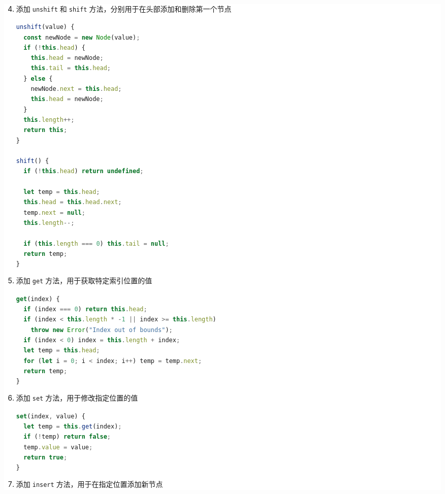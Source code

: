 4. 添加 `unshift` 和 `shift` 方法，分别用于在头部添加和删除第一个节点

   ```js
   unshift(value) {
     const newNode = new Node(value);
     if (!this.head) {
       this.head = newNode;
       this.tail = this.head;
     } else {
       newNode.next = this.head;
       this.head = newNode;
     }
     this.length++;
     return this;
   }
   
   shift() {
     if (!this.head) return undefined;
   
     let temp = this.head;
     this.head = this.head.next;
     temp.next = null;
     this.length--;
   
     if (this.length === 0) this.tail = null;
     return temp;
   }
   ```

5. 添加 `get` 方法，用于获取特定索引位置的值

   ```js
   get(index) {
     if (index === 0) return this.head;
     if (index < this.length * -1 || index >= this.length)
       throw new Error("Index out of bounds");
     if (index < 0) index = this.length + index;
     let temp = this.head;
     for (let i = 0; i < index; i++) temp = temp.next;
     return temp;
   }
   ```

6. 添加 `set` 方法，用于修改指定位置的值

   ```js
   set(index, value) {
     let temp = this.get(index);
     if (!temp) return false;
     temp.value = value;
     return true;
   }
   ```

7. 添加 `insert` 方法，用于在指定位置添加新节点
